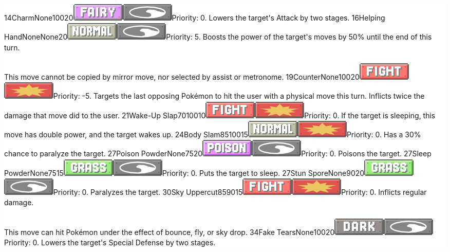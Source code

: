 <tr><td>14</td><td>Charm</td><td>None</td><td>100</td><td>20</td><td><img src="../../img/type/fairy.png"></td><td><img src="../../img/type/status.png"></td><td>Priority: 0. Lowers the target's Attack by two stages.</td></tr>
<tr><td>16</td><td>Helping Hand</td><td>None</td><td>None</td><td>20</td><td><img src="../../img/type/normal.png"></td><td><img src="../../img/type/status.png"></td><td>Priority: 5. Boosts the power of the target's moves by 50% until the end of this turn.<br><br>This move cannot be copied by mirror move, nor selected by assist or metronome.</td></tr>
<tr><td>19</td><td>Counter</td><td>None</td><td>100</td><td>20</td><td><img src="../../img/type/fighting.png"></td><td><img src="../../img/type/physical.png"></td><td>Priority: -5. Targets the last opposing Pokémon to hit the user with a physical move this turn.  Inflicts twice the damage that move did to the user.</td></tr>
<tr><td>21</td><td>Wake-Up Slap</td><td>70</td><td>100</td><td>10</td><td><img src="../../img/type/fighting.png"></td><td><img src="../../img/type/physical.png"></td><td>Priority: 0. If the target is sleeping, this move has double power, and the target wakes up.</td></tr>
<tr><td>24</td><td>Body Slam</td><td>85</td><td>100</td><td>15</td><td><img src="../../img/type/normal.png"></td><td><img src="../../img/type/physical.png"></td><td>Priority: 0. Has a 30% chance to paralyze the target.</td></tr>
<tr><td>27</td><td>Poison Powder</td><td>None</td><td>75</td><td>20</td><td><img src="../../img/type/poison.png"></td><td><img src="../../img/type/status.png"></td><td>Priority: 0. Poisons the target.</td></tr>
<tr><td>27</td><td>Sleep Powder</td><td>None</td><td>75</td><td>15</td><td><img src="../../img/type/grass.png"></td><td><img src="../../img/type/status.png"></td><td>Priority: 0. Puts the target to sleep.</td></tr>
<tr><td>27</td><td>Stun Spore</td><td>None</td><td>90</td><td>20</td><td><img src="../../img/type/grass.png"></td><td><img src="../../img/type/status.png"></td><td>Priority: 0. Paralyzes the target.</td></tr>
<tr><td>30</td><td>Sky Uppercut</td><td>85</td><td>90</td><td>15</td><td><img src="../../img/type/fighting.png"></td><td><img src="../../img/type/physical.png"></td><td>Priority: 0. Inflicts regular damage.<br><br>This move can hit Pokémon under the effect of bounce, fly, or sky drop.</td></tr>
<tr><td>34</td><td>Fake Tears</td><td>None</td><td>100</td><td>20</td><td><img src="../../img/type/dark.png"></td><td><img src="../../img/type/status.png"></td><td>Priority: 0. Lowers the target's Special Defense by two stages.</td></tr>